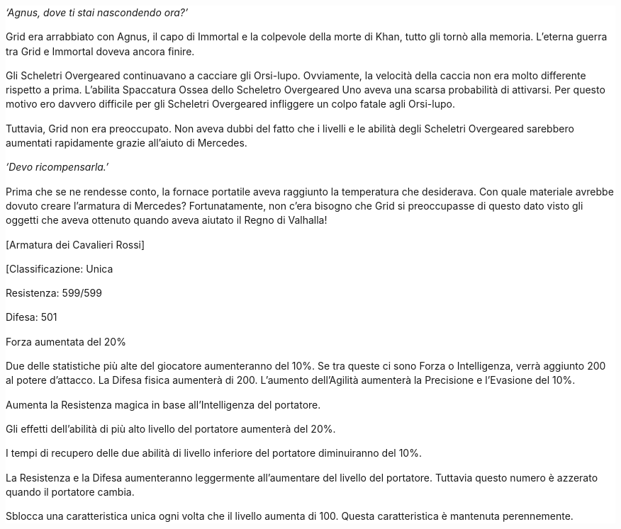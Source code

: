 
<em>‘Agnus, dove ti stai nascondendo ora?’ </em>


Grid era arrabbiato con Agnus, il capo di Immortal e la colpevole della morte di Khan, tutto gli tornò alla memoria. L’eterna guerra tra Grid e Immortal doveva ancora finire.


Gli Scheletri Overgeared continuavano a cacciare gli Orsi-lupo. Ovviamente, la velocità della caccia non era molto differente rispetto a prima. L’abilita Spaccatura Ossea dello Scheletro Overgeared Uno aveva una scarsa probabilità di attivarsi. Per questo motivo ero davvero difficile per gli Scheletri Overgeared infliggere un colpo fatale agli Orsi-lupo.


Tuttavia, Grid non era preoccupato. Non aveva dubbi del fatto che i livelli e le abilità degli Scheletri Overgeared sarebbero aumentati rapidamente grazie all’aiuto di Mercedes.


<em>‘Devo ricompensarla.’</em>


Prima che se ne rendesse conto, la fornace portatile aveva raggiunto la temperatura che desiderava. Con quale materiale avrebbe dovuto creare l’armatura di Mercedes? Fortunatamente, non c’era bisogno che Grid si preoccupasse di questo dato visto gli oggetti che aveva ottenuto quando aveva aiutato il Regno di Valhalla!






[Armatura dei Cavalieri Rossi]






[Classificazione: Unica


Resistenza: 599/599


Difesa: 501


Forza aumentata del 20%


Due delle statistiche più alte del giocatore aumenteranno del 10%. Se tra queste ci sono Forza o Intelligenza, verrà aggiunto 200 al potere d’attacco. La Difesa fisica aumenterà di 200. L’aumento dell’Agilità aumenterà la Precisione e l’Evasione del 10%.


Aumenta la Resistenza magica in base all’Intelligenza del portatore.


Gli effetti dell’abilità di più alto livello del portatore aumenterà del 20%.


I tempi di recupero delle due abilità di livello inferiore del portatore diminuiranno del 10%.


La Resistenza e la Difesa aumenteranno leggermente all’aumentare del livello del portatore. Tuttavia questo numero è azzerato quando il portatore cambia.


Sblocca una caratteristica unica ogni volta che il livello aumenta di 100. Questa caratteristica è mantenuta perennemente.
